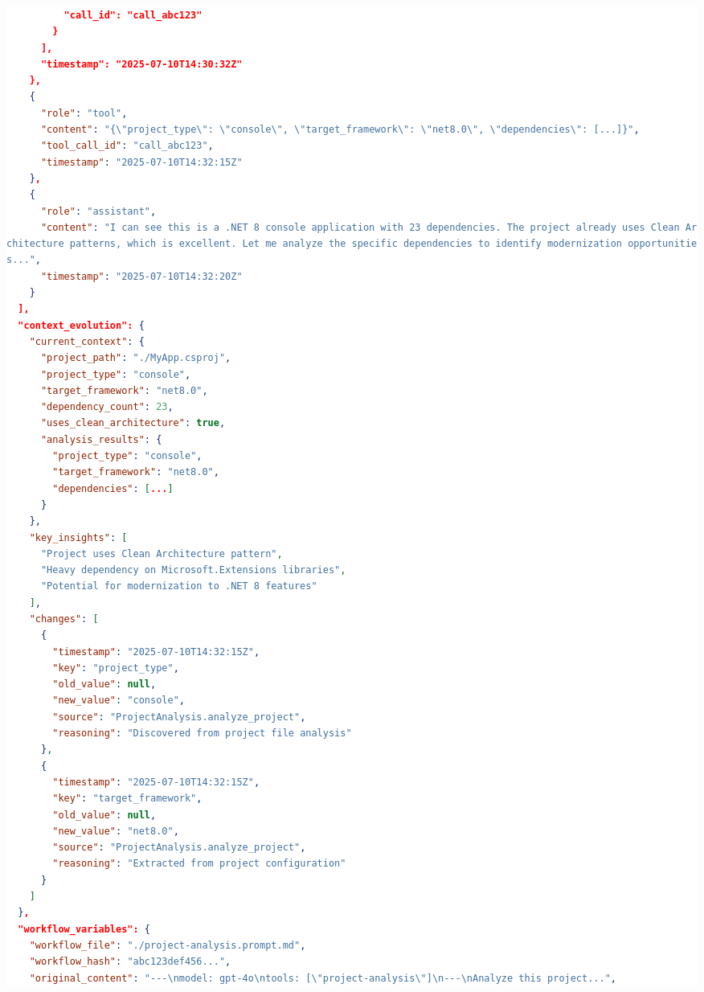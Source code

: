 ```json
          "call_id": "call_abc123"
        }
      ],
      "timestamp": "2025-07-10T14:30:32Z"
    },
    {
      "role": "tool",
      "content": "{\"project_type\": \"console\", \"target_framework\": \"net8.0\", \"dependencies\": [...]}",
      "tool_call_id": "call_abc123",
      "timestamp": "2025-07-10T14:32:15Z"
    },
    {
      "role": "assistant",
      "content": "I can see this is a .NET 8 console application with 23 dependencies. The project already uses Clean Architecture patterns, which is excellent. Let me analyze the specific dependencies to identify modernization opportunities...",
      "timestamp": "2025-07-10T14:32:20Z"
    }
  ],
  "context_evolution": {
    "current_context": {
      "project_path": "./MyApp.csproj",
      "project_type": "console",
      "target_framework": "net8.0",
      "dependency_count": 23,
      "uses_clean_architecture": true,
      "analysis_results": {
        "project_type": "console",
        "target_framework": "net8.0",
        "dependencies": [...]
      }
    },
    "key_insights": [
      "Project uses Clean Architecture pattern",
      "Heavy dependency on Microsoft.Extensions libraries",
      "Potential for modernization to .NET 8 features"
    ],
    "changes": [
      {
        "timestamp": "2025-07-10T14:32:15Z",
        "key": "project_type",
        "old_value": null,
        "new_value": "console",
        "source": "ProjectAnalysis.analyze_project",
        "reasoning": "Discovered from project file analysis"
      },
      {
        "timestamp": "2025-07-10T14:32:15Z",
        "key": "target_framework",
        "old_value": null,
        "new_value": "net8.0",
        "source": "ProjectAnalysis.analyze_project",
        "reasoning": "Extracted from project configuration"
      }
    ]
  },
  "workflow_variables": {
    "workflow_file": "./project-analysis.prompt.md",
    "workflow_hash": "abc123def456...",
    "original_content": "---\nmodel: gpt-4o\ntools: [\"project-analysis\"]\n---\nAnalyze this project...",
```